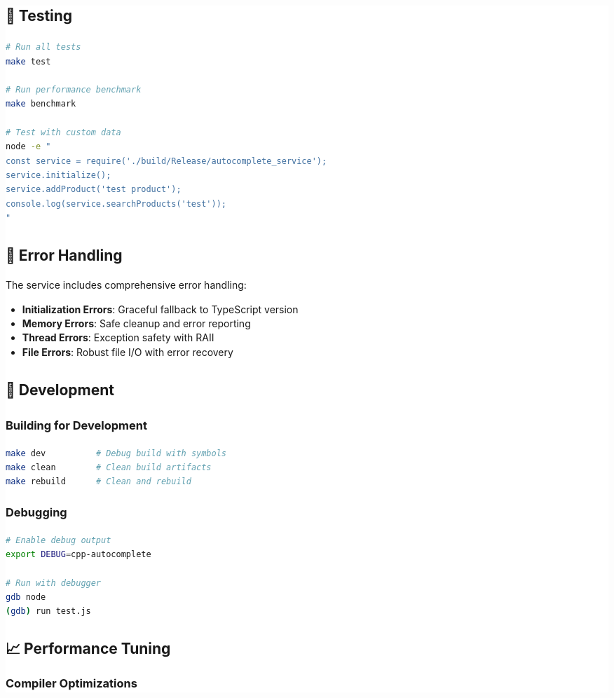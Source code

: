 ## 🧪 Testing

```bash
# Run all tests
make test

# Run performance benchmark
make benchmark

# Test with custom data
node -e "
const service = require('./build/Release/autocomplete_service');
service.initialize();
service.addProduct('test product');
console.log(service.searchProducts('test'));
"
```

## 🚨 Error Handling

The service includes comprehensive error handling:

- **Initialization Errors**: Graceful fallback to TypeScript version
- **Memory Errors**: Safe cleanup and error reporting
- **Thread Errors**: Exception safety with RAII
- **File Errors**: Robust file I/O with error recovery

## 🔧 Development

### Building for Development

```bash
make dev          # Debug build with symbols
make clean        # Clean build artifacts
make rebuild      # Clean and rebuild
```

### Debugging

```bash
# Enable debug output
export DEBUG=cpp-autocomplete

# Run with debugger
gdb node
(gdb) run test.js
```

## 📈 Performance Tuning

### Compiler Optimizations
